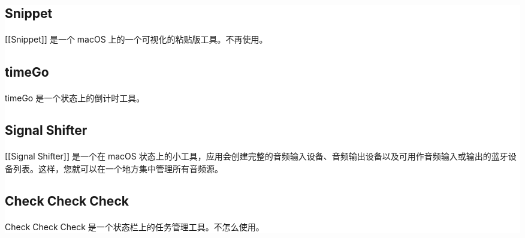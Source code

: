 ## Snippet

[[Snippet]] 是一个 macOS 上的一个可视化的粘贴版工具。不再使用。

## timeGo

timeGo 是一个状态上的倒计时工具。

## Signal Shifter

[[Signal Shifter]] 是一个在 macOS 状态上的小工具，应用会创建完整的音频输入设备、音频输出设备以及可用作音频输入或输出的蓝牙设备列表。这样，您就可以在一个地方集中管理所有音频源。

## Check Check Check

Check Check Check 是一个状态栏上的任务管理工具。不怎么使用。